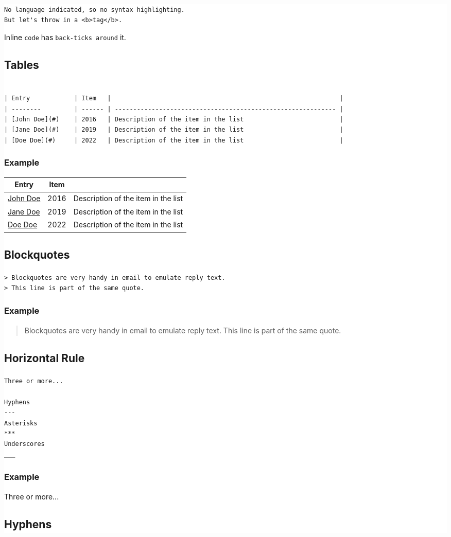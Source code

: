 ```
No language indicated, so no syntax highlighting. 
But let's throw in a <b>tag</b>.
```

Inline `code` has `back-ticks around` it.

## Tables
```

| Entry            | Item   |                                                              |
| --------         | ------ | ------------------------------------------------------------ |
| [John Doe](#)    | 2016   | Description of the item in the list                          |
| [Jane Doe](#)    | 2019   | Description of the item in the list                          |
| [Doe Doe](#)     | 2022   | Description of the item in the list                          |
```
### Example
| Entry            | Item   |                                                              |
| --------         | ------ | ------------------------------------------------------------ |
| [John Doe](#)    | 2016   | Description of the item in the list                          |
| [Jane Doe](#)    | 2019   | Description of the item in the list                          |
| [Doe Doe](#)     | 2022   | Description of the item in the list                          |

## Blockquotes
```
> Blockquotes are very handy in email to emulate reply text.
> This line is part of the same quote.
```
### Example
> Blockquotes are very handy in email to emulate reply text.
> This line is part of the same quote.

## Horizontal Rule
```
Three or more...

Hyphens
---
Asterisks
***
Underscores
___
```
### Example
Three or more...

Hyphens
---
